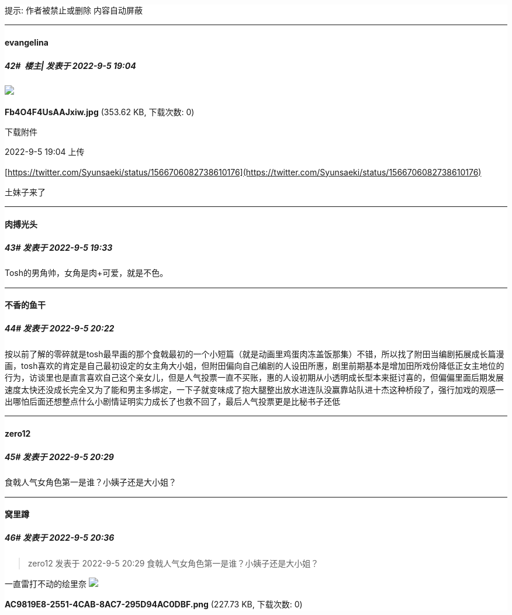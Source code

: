 提示: 作者被禁止或删除 内容自动屏蔽

*****

####  evangelina  
##### 42#         楼主| 发表于 2022-9-5 19:04

<img src="https://img.saraba1st.com/forum/202209/05/190445m9izkgqrywizfl30.jpg" referrerpolicy="no-referrer">

<strong>Fb4O4F4UsAAJxiw.jpg</strong> (353.62 KB, 下载次数: 0)

下载附件

2022-9-5 19:04 上传

[https://twitter.com/Syunsaeki/status/1566706082738610176](https://twitter.com/Syunsaeki/status/1566706082738610176)

土妹子来了

*****

####  肉搏光头  
##### 43#       发表于 2022-9-5 19:33

Tosh的男角帅，女角是肉+可爱，就是不色。

*****

####  不香的鱼干  
##### 44#       发表于 2022-9-5 20:22

按以前了解的零碎就是tosh最早画的那个食戟最初的一个小短篇（就是动画里鸡蛋肉冻盖饭那集）不错，所以找了附田当编剧拓展成长篇漫画，tosh喜欢的肯定是自己最初设定的女主角大小姐，但附田偏向自己编剧的人设田所惠，剧里前期基本是增加田所戏份降低正女主地位的行为，访谈里也是直言喜欢自己这个亲女儿，但是人气投票一直不买账，惠的人设初期从小透明成长型本来挺讨喜的，但偏偏里面后期发展速度太快还没成长完全又为了能和男主多绑定，一下子就变味成了抱大腿整出放水进连队没赢靠站队进十杰这种桥段了，强行加戏的观感一出哪怕后面还想整点什么小剧情证明实力成长了也救不回了，最后人气投票更是比秘书子还低

*****

####  zero12  
##### 45#       发表于 2022-9-5 20:29

食戟人气女角色第一是谁？小姨子还是大小姐？

*****

####  窝里蹲  
##### 46#       发表于 2022-9-5 20:36

<blockquote>zero12 发表于 2022-9-5 20:29
食戟人气女角色第一是谁？小姨子还是大小姐？</blockquote>
一直雷打不动的绘里奈

<img src="https://img.saraba1st.com/forum/202209/05/203443gh86fryeyt4fmr1u.png" referrerpolicy="no-referrer">

<strong>AC9819E8-2551-4CAB-8AC7-295D94AC0DBF.png</strong> (227.73 KB, 下载次数: 0)
